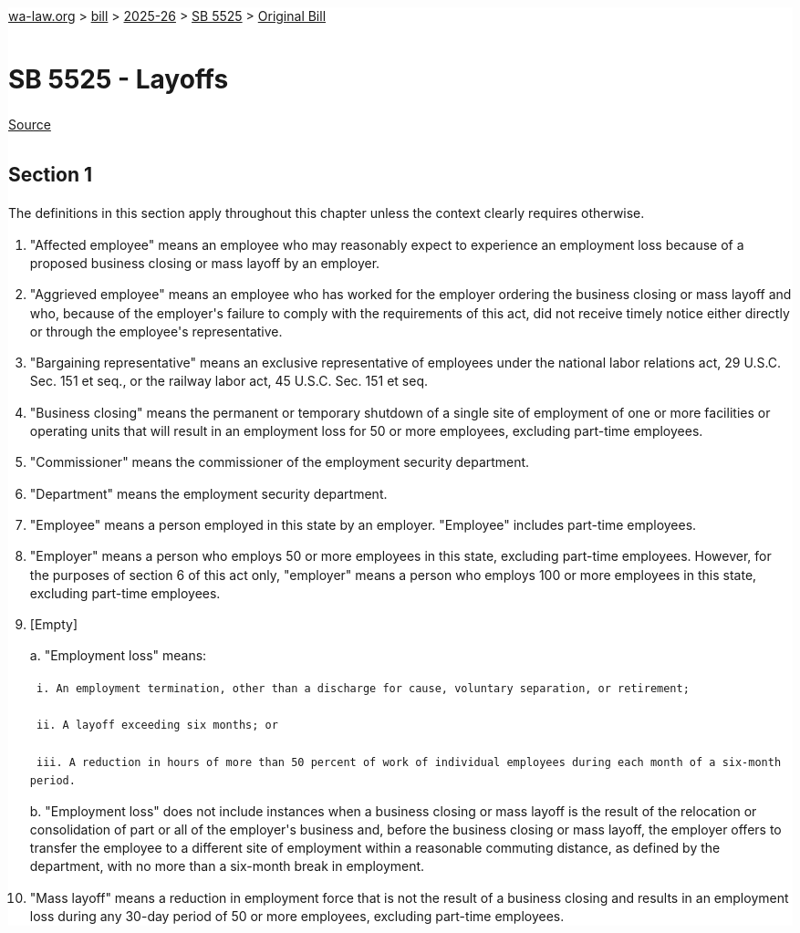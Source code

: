 [wa-law.org](/) > [bill](/bill/) > [2025-26](/bill/2025-26/) > [SB 5525](/bill/2025-26/sb/5525/) > [Original Bill](/bill/2025-26/sb/5525/1/)

# SB 5525 - Layoffs

[Source](http://lawfilesext.leg.wa.gov/biennium/2025-26/Pdf/Bills/Senate%20Bills/5525.pdf)

## Section 1
The definitions in this section apply throughout this chapter unless the context clearly requires otherwise.

1. "Affected employee" means an employee who may reasonably expect to experience an employment loss because of a proposed business closing or mass layoff by an employer.

2. "Aggrieved employee" means an employee who has worked for the employer ordering the business closing or mass layoff and who, because of the employer's failure to comply with the requirements of this act, did not receive timely notice either directly or through the employee's representative.

3. "Bargaining representative" means an exclusive representative of employees under the national labor relations act, 29 U.S.C. Sec. 151 et seq., or the railway labor act, 45 U.S.C. Sec. 151 et seq.

4. "Business closing" means the permanent or temporary shutdown of a single site of employment of one or more facilities or operating units that will result in an employment loss for 50 or more employees, excluding part-time employees.

5. "Commissioner" means the commissioner of the employment security department.

6. "Department" means the employment security department.

7. "Employee" means a person employed in this state by an employer. "Employee" includes part-time employees.

8. "Employer" means a person who employs 50 or more employees in this state, excluding part-time employees. However, for the purposes of section 6 of this act only, "employer" means a person who employs 100 or more employees in this state, excluding part-time employees.

9. [Empty]

    a. "Employment loss" means:

        i. An employment termination, other than a discharge for cause, voluntary separation, or retirement;

        ii. A layoff exceeding six months; or

        iii. A reduction in hours of more than 50 percent of work of individual employees during each month of a six-month period.

    b. "Employment loss" does not include instances when a business closing or mass layoff is the result of the relocation or consolidation of part or all of the employer's business and, before the business closing or mass layoff, the employer offers to transfer the employee to a different site of employment within a reasonable commuting distance, as defined by the department, with no more than a six-month break in employment.

10. "Mass layoff" means a reduction in employment force that is not the result of a business closing and results in an employment loss during any 30-day period of 50 or more employees, excluding part-time employees.
